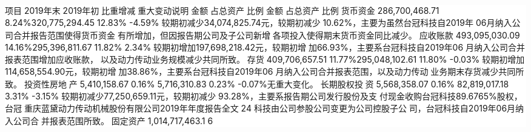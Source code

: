 项目
2019年末
2019年初
比重增减
重大变动说明
金额
占总资产
比例
金额
占总资产
比例
货币资金
286,700,468.71
8.24%320,775,294.45
12.83%
-4.59%
较期初减少34,074,825.74元，较期初减少
10.62%，主要为虽然台冠科技自2019年
06月纳入公司合并报告范围使得货币资金
有所增加，但因报告期公司及子公司新增
各项投入使得期末货币资金同比减少。
应收账款
493,095,030.09
14.16%295,396,811.67
11.82%
2.34%
较期初增加197,698,218.42元，较期初增
加66.93%，主要系台冠科技自2019年06
月纳入公司合并报表范围增加应收账款，
以及动力传动业务规模减少共同所致。
存货
409,706,657.51
11.77%295,048,102.61
11.80%
-0.03%
较期初增加114,658,554.90元，较期初增
加38.86%，主要系台冠科技自2019年06
月纳入公司合并报表范围，以及动力传动
业务期末存货减少共同所致。
投资性房地
产
5,410,158.67
0.16%
5,716,310.83
0.23%
-0.07%无重大变化。
长期股权投
资
5,568,358.07
0.16%
82,819,017.18
3.31%
-3.15%
较期初减少77,250,659.11元，较期初减少
93.28%，主要系报告期公司发行股份及支
付现金收购台冠科技89.6765%股权，台冠
重庆蓝黛动力传动机械股份有限公司2019年年度报告全文
24
科技由公司参股公司变更为公司控股子公
司，台冠科技自2019年06月纳入公司合
并报表范围所致。
固定资产
1,014,717,463.1
6